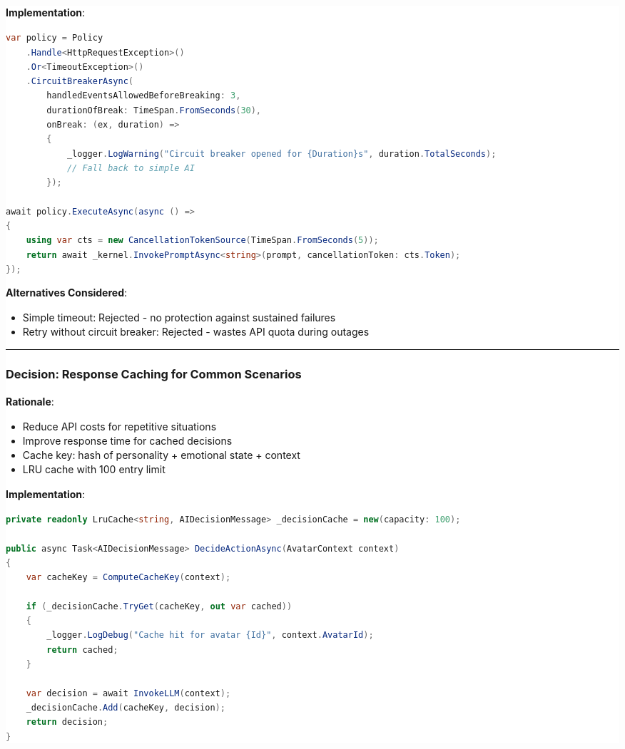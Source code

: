**Implementation**:

```csharp
var policy = Policy
    .Handle<HttpRequestException>()
    .Or<TimeoutException>()
    .CircuitBreakerAsync(
        handledEventsAllowedBeforeBreaking: 3,
        durationOfBreak: TimeSpan.FromSeconds(30),
        onBreak: (ex, duration) =>
        {
            _logger.LogWarning("Circuit breaker opened for {Duration}s", duration.TotalSeconds);
            // Fall back to simple AI
        });

await policy.ExecuteAsync(async () =>
{
    using var cts = new CancellationTokenSource(TimeSpan.FromSeconds(5));
    return await _kernel.InvokePromptAsync<string>(prompt, cancellationToken: cts.Token);
});
```

**Alternatives Considered**:

- Simple timeout: Rejected - no protection against sustained failures
- Retry without circuit breaker: Rejected - wastes API quota during outages

---

### Decision: Response Caching for Common Scenarios

**Rationale**:

- Reduce API costs for repetitive situations
- Improve response time for cached decisions
- Cache key: hash of personality + emotional state + context
- LRU cache with 100 entry limit

**Implementation**:

```csharp
private readonly LruCache<string, AIDecisionMessage> _decisionCache = new(capacity: 100);

public async Task<AIDecisionMessage> DecideActionAsync(AvatarContext context)
{
    var cacheKey = ComputeCacheKey(context);

    if (_decisionCache.TryGet(cacheKey, out var cached))
    {
        _logger.LogDebug("Cache hit for avatar {Id}", context.AvatarId);
        return cached;
    }

    var decision = await InvokeLLM(context);
    _decisionCache.Add(cacheKey, decision);
    return decision;
}
```
